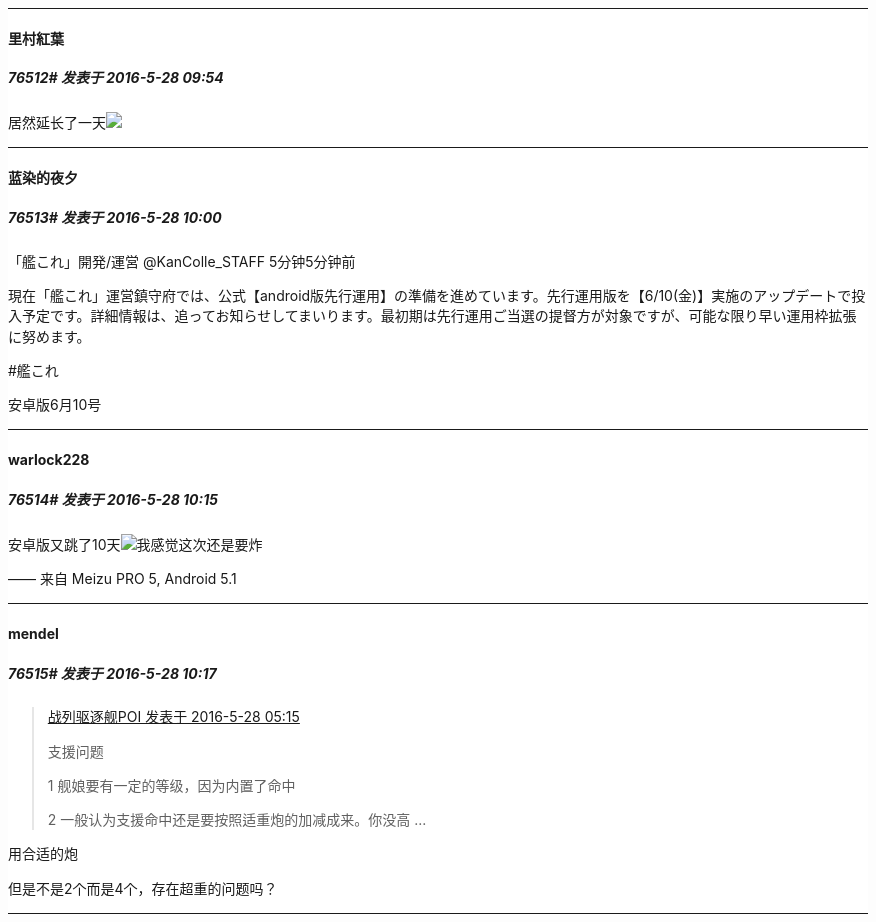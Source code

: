 
-----

####  里村紅葉  
##### 76512#       发表于 2016-5-28 09:54


居然延长了一天<img src="https://static.saraba1st.com/image/smiley/face/91.gif" referrerpolicy="no-referrer">


-----

####  蓝染的夜夕  
##### 76513#       发表于 2016-5-28 10:00


「艦これ」開発/運営 ‏@KanColle_STAFF 5分钟5分钟前


現在「艦これ」運営鎮守府では、公式【android版先行運用】の準備を進めています。先行運用版を【6/10(金)】実施のアップデートで投入予定です。詳細情報は、追ってお知らせしてまいります。最初期は先行運用ご当選の提督方が対象ですが、可能な限り早い運用枠拡張に努めます。

#艦これ


安卓版6月10号


-----

####  warlock228  
##### 76514#       发表于 2016-5-28 10:15


安卓版又跳了10天<img src="https://static.saraba1st.com/image/smiley/face/161.jpg" referrerpolicy="no-referrer">我感觉这次还是要炸

—— 来自 Meizu PRO 5, Android 5.1


-----

####  mendel  
##### 76515#       发表于 2016-5-28 10:17


<blockquote><a href="httphttps://bbs.saraba1st.com/2b/forum.php?mod=redirect&amp;goto=findpost&amp;pid=32549671&amp;ptid=930880" target="_blank">战列驱逐舰POI 发表于 2016-5-28 05:15</a>

支援问题

1 舰娘要有一定的等级，因为内置了命中

2 一般认为支援命中还是要按照适重炮的加减成来。你没高 ...</blockquote>
用合适的炮

但是不是2个而是4个，存在超重的问题吗？


-----
